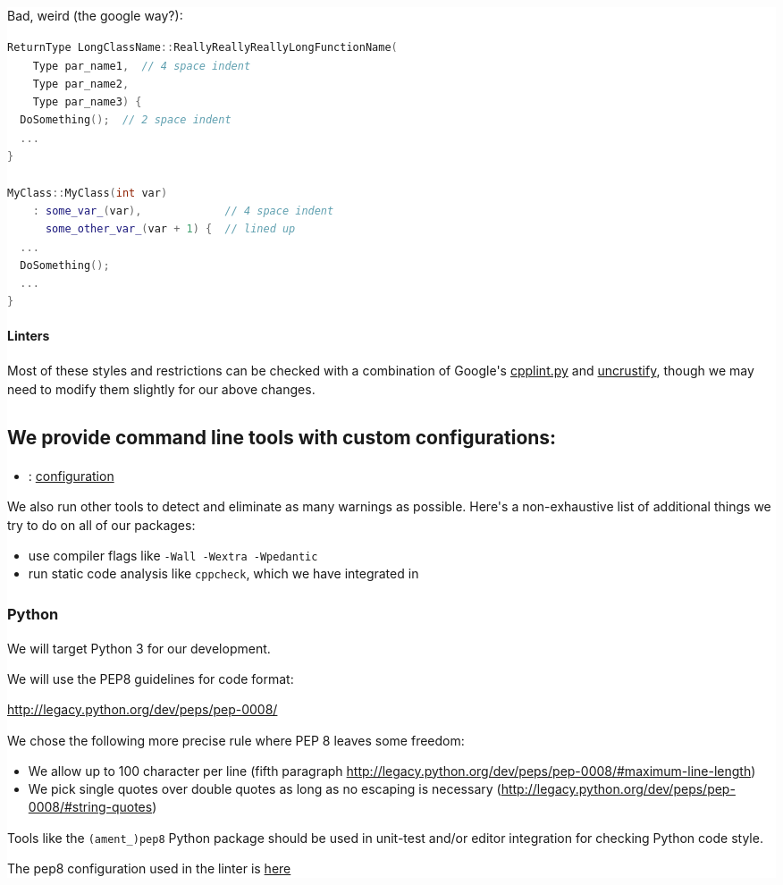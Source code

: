 Bad, weird (the google way?):

```c++
ReturnType LongClassName::ReallyReallyReallyLongFunctionName(
    Type par_name1,  // 4 space indent
    Type par_name2,
    Type par_name3) {
  DoSomething();  // 2 space indent
  ...
}

MyClass::MyClass(int var)
    : some_var_(var),             // 4 space indent
      some_other_var_(var + 1) {  // lined up
  ...
  DoSomething();
  ...
}
```

#### Linters

Most of these styles and restrictions can be checked with a combination of Google's [cpplint.py](http://google-styleguide.googlecode.com/svn/trunk/cpplint/) and [uncrustify](https://github.com/uncrustify/uncrustify), though we may need to modify them slightly for our above changes.

We provide command line tools with custom configurations:
- 
- : [configuration](https://github.com/ament/ament_lint/blob/master/ament_uncrustify/ament_uncrustify/configuration/ament_code_style.cfg)

We also run other tools to detect and eliminate as many warnings as possible.
Here's a non-exhaustive list of additional things we try to do on all of our packages:

- use compiler flags like `-Wall -Wextra -Wpedantic`
- run static code analysis like `cppcheck`, which we have integrated in 


### Python

We will target Python 3 for our development.

We will use the PEP8 guidelines for code format:

http://legacy.python.org/dev/peps/pep-0008/

We chose the following more precise rule where PEP 8 leaves some freedom:

- We allow up to 100 character per line (fifth paragraph http://legacy.python.org/dev/peps/pep-0008/#maximum-line-length)
- We pick single quotes over double quotes as long as no escaping is necessary (http://legacy.python.org/dev/peps/pep-0008/#string-quotes)

Tools like the `(ament_)pep8` Python package should be used in unit-test and/or editor integration for checking Python code style.

The pep8 configuration used in the linter is [here](https://github.com/ament/ament_lint/blob/master/ament_pep8/ament_pep8/configuration/ament_pep8.ini)
